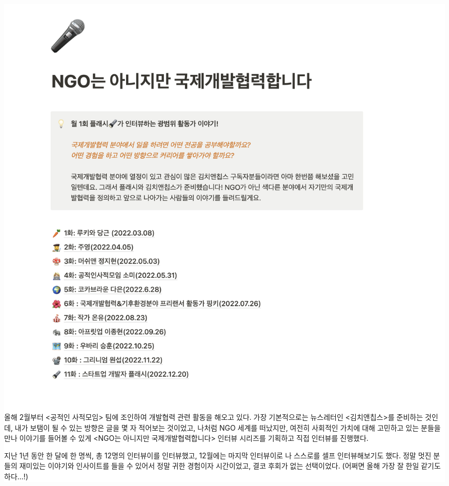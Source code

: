 <figure><img src="../../.gitbook/assets/image (4) (1) (3).png" alt=""><figcaption></figcaption></figure>

올해 2월부터 <공적인 사적모임> 팀에 조인하여 개발협력 관련 활동을 해오고 있다. 가장 기본적으로는 뉴스레터인 <김치앤칩스>를 준비하는 것인데, 내가 보탬이 될 수 있는 방향은 글을 몇 자 적어보는 것이었고, 나처럼 NGO 세계를 떠났지만, 여전히 사회적인 가치에 대해 고민하고 있는 분들을 만나 이야기를 들어볼 수 있게 \<NGO는 아니지만 국제개발협력합니다> 인터뷰 시리즈를 기획하고 직접 인터뷰를 진행했다.&#x20;

지난 1년 동안 한 달에 한 명씩, 총 12명의 인터뷰이를 인터뷰했고, 12월에는 마지막 인터뷰이로 나 스스로를 셀프 인터뷰해보기도 했다. 정말 멋진 분들의 재미있는 이야기와 인사이트를 들을 수 있어서 정말 귀한 경험이자 시간이었고, 결코 후회가 없는 선택이었다. (어쩌면 올해 가장 잘 한일 같기도 하다...!)&#x20;
